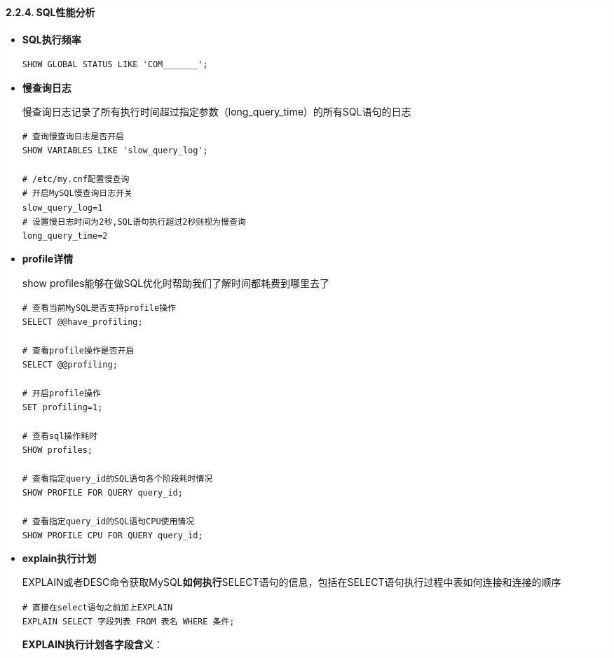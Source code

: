 #### 2.2.4. SQL性能分析

- **SQL执行频率**

  ```mysql
  SHOW GLOBAL STATUS LIKE 'COM_______';
  ```

- **慢查询日志**

  慢查询日志记录了所有执行时间超过指定参数（long_query_time）的所有SQL语句的日志

  ```mysql
  # 查询慢查询日志是否开启
  SHOW VARIABLES LIKE 'slow_query_log';
  
  # /etc/my.cnf配置慢查询
  # 开启MySQL慢查询日志开关
  slow_query_log=1
  # 设置慢日志时间为2秒,SQL语句执行超过2秒则视为慢查询
  long_query_time=2
  ```

- **profile详情**

  show profiles能够在做SQL优化时帮助我们了解时间都耗费到哪里去了

  ```mysql
  # 查看当前MySQL是否支持profile操作
  SELECT @@have_profiling;
  
  # 查看profile操作是否开启
  SELECT @@profiling;
  
  # 开启profile操作
  SET profiling=1;
  
  # 查看sql操作耗时
  SHOW profiles;
  
  # 查看指定query_id的SQL语句各个阶段耗时情况
  SHOW PROFILE FOR QUERY query_id;
  
  # 查看指定query_id的SQL语句CPU使用情况
  SHOW PROFILE CPU FOR QUERY query_id;
  ```

- **explain执行计划**

  EXPLAIN或者DESC命令获取MySQL**如何执行**SELECT语句的信息，包括在SELECT语句执行过程中表如何连接和连接的顺序

  ```mysql
  # 直接在select语句之前加上EXPLAIN
  EXPLAIN SELECT 字段列表 FROM 表名 WHERE 条件;
  ```

  **EXPLAIN执行计划各字段含义**：
